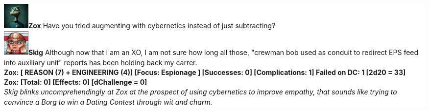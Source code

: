 <img src="../images/auto/Zox.png" alt="Zox" width="50" height="50">**Zox** Have you tried augmenting with cybernetics instead of just subtracting?<br />
<img src="../images/auto/Skig.png" alt="Skig" width="50" height="50">**Skig** Although now that I am an XO, I am not sure how long all those, "crewman bob used as conduit to redirect EPS feed into auxiliary unit" reports has been holding back my carrer.<br />
**Zox: [ REASON  (7) +  ENGINEERING  (4)]
[Focus: Espionage ]
[Successes: 0] [Complications: 1]
Failed on DC: 1 [2d20 = 33]**<br />
**Zox:  [Total: 0] [Effects: 0] [dChallenge = 0]**<br />
*Skig blinks uncomprehendingly at Zox at the prospect of using cybernetics to improve empathy, that sounds like trying to convince a Borg to win a Dating Contest through wit and charm.*<br />